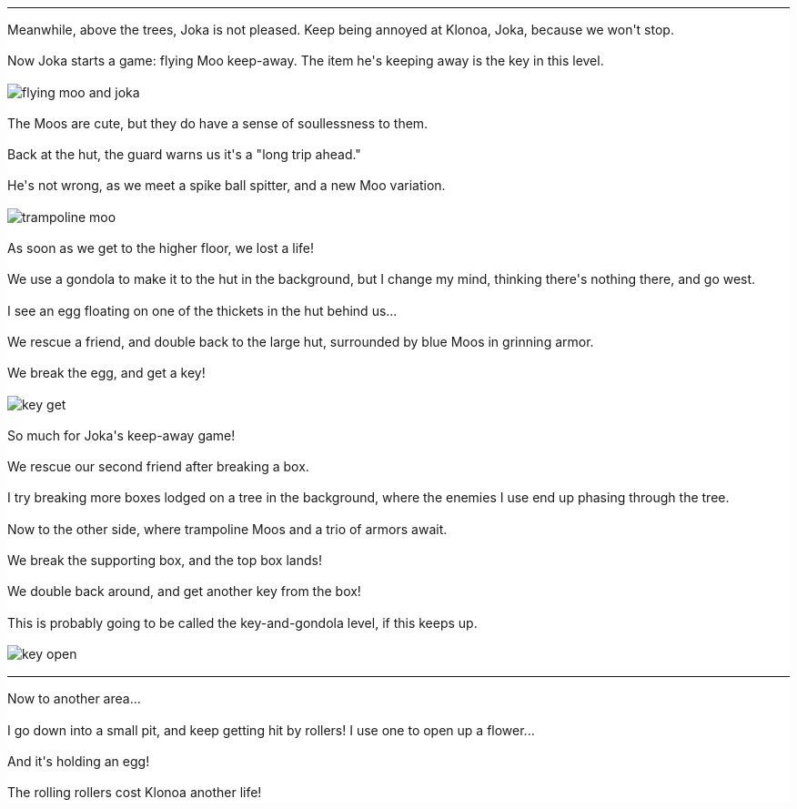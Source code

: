 <a name="2"></a>

---

Meanwhile, above the trees, Joka is not pleased. Keep being annoyed at Klonoa, Joka, because we won't stop.

Now Joka starts a game: flying Moo keep-away. The item he's keeping away is the key in this level.

<img src="https://i.imgur.com/4eNgJCB.png" alt="flying moo and joka" id="liveblog" width="480" height="360" />

The Moos are cute, but they do have a sense of soullessness to them.

Back at the hut, the guard warns us it's a "long trip ahead."

He's not wrong, as we meet a spike ball spitter, and a new Moo variation.

<img src="https://i.imgur.com/W2cWtKz.png" alt="trampoline moo" id="liveblog" width="480" height="360" />

As soon as we get to the higher floor, we lost a life!

We use a gondola to make it to the hut in the background, but I change my mind, thinking there's nothing there, and go west.

I see an egg floating on one of the thickets in the hut behind us...

We rescue a friend, and double back to the large hut, surrounded by blue Moos in grinning armor.

We break the egg, and get a key!

<img src="https://i.imgur.com/hUeek1X.png" alt="key get" id="liveblog" width="480" height="360" />

So much for Joka's keep-away game!

We rescue our second friend after breaking a box.

I try breaking more boxes lodged on a tree in the background, where the enemies I use end up phasing through the tree.

Now to the other side, where trampoline Moos and a trio of armors await.

We break the supporting box, and the top box lands!

We double back around, and get another key from the box!

This is probably going to be called the key-and-gondola level, if this keeps up.

<img src="https://i.imgur.com/Zp8WwL7.png" alt="key open" id="liveblog" width="480" height="360" />

<a name="3"></a>

---

Now to another area...

I go down into a small pit, and keep getting hit by rollers! I use one to open up a flower...

And it's holding an egg!

The rolling rollers cost Klonoa another life!
